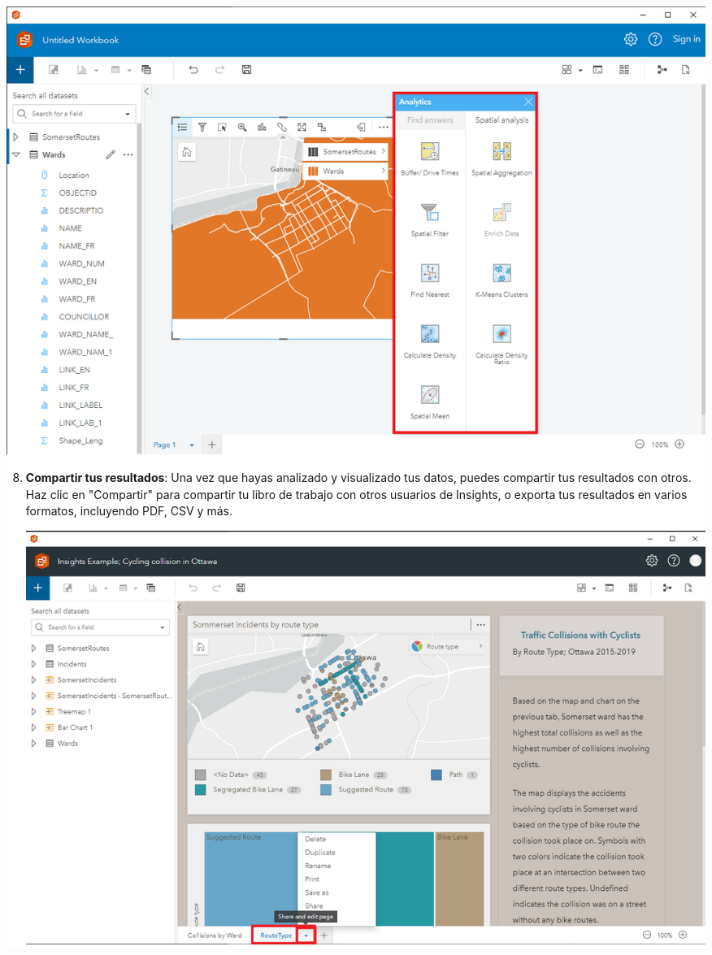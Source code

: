    ![insights_7b](imagesFR/insights/insights_7b.PNG)

8. **Compartir tus resultados**: Una vez que hayas analizado y visualizado tus datos, puedes compartir tus resultados con otros. Haz clic en "Compartir" para compartir tu libro de trabajo con otros usuarios de Insights, o exporta tus resultados en varios formatos, incluyendo PDF, CSV y más.

   ![insights_8](imagesFR/insights/insights_8.PNG)

